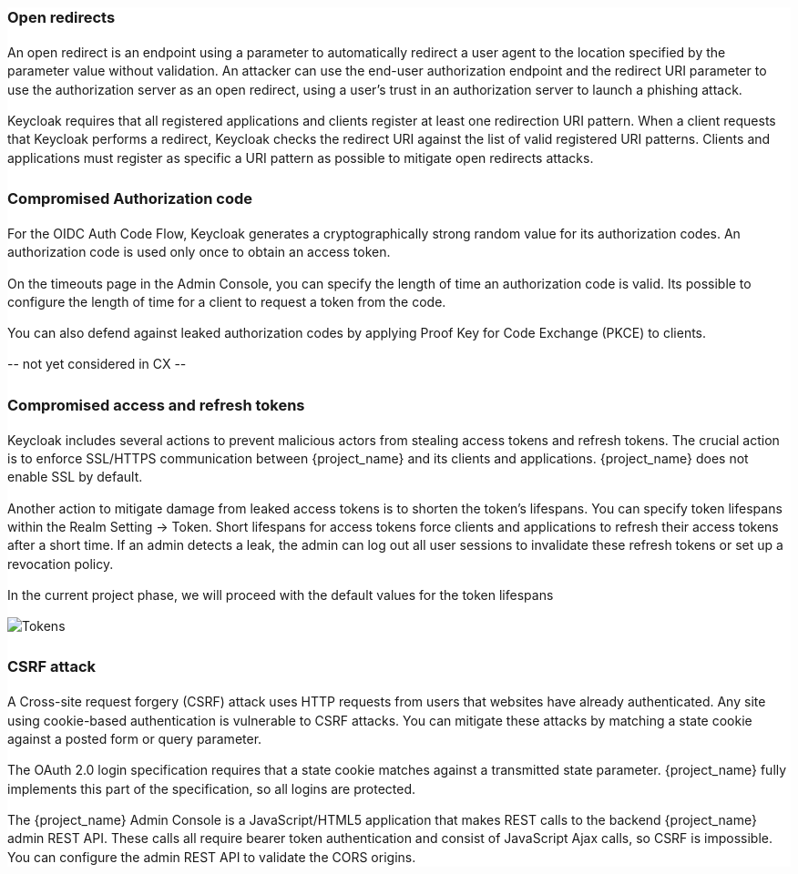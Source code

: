 ### Open redirects

An open redirect is an endpoint using a parameter to automatically redirect a user agent to the location specified by the parameter value without validation. An attacker can use the end-user authorization endpoint and the redirect URI parameter to use the authorization server as an open redirect, using a user’s trust in an authorization server to launch a phishing attack.

Keycloak requires that all registered applications and clients register at least one redirection URI pattern. When a client requests that Keycloak performs a redirect, Keycloak checks the redirect URI against the list of valid registered URI patterns. Clients and applications must register as specific a URI pattern as possible to mitigate open redirects attacks.

### Compromised Authorization code

For the OIDC Auth Code Flow, Keycloak generates a cryptographically strong random value for its authorization codes. An authorization code is used only once to obtain an access token.

On the timeouts page in the Admin Console, you can specify the length of time an authorization code is valid. Its possible to configure the length of time for a client to request a token from the code.

You can also defend against leaked authorization codes by applying Proof Key for Code Exchange (PKCE) to clients.

-- not yet considered in CX --

### Compromised access and refresh tokens

Keycloak includes several actions to prevent malicious actors from stealing access tokens and refresh tokens. The crucial action is to enforce SSL/HTTPS communication between {project_name} and its clients and applications. {project_name} does not enable SSL by default.

Another action to mitigate damage from leaked access tokens is to shorten the token’s lifespans. You can specify token lifespans within the Realm Setting → Token. Short lifespans for access tokens force clients and applications to refresh their access tokens after a short time. If an admin detects a leak, the admin can log out all user sessions to invalidate these refresh tokens or set up a revocation policy.

In the current project phase, we will proceed with the default values for the token lifespans

![Tokens](/docs/static/tokens.png)

### CSRF attack

A Cross-site request forgery (CSRF) attack uses HTTP requests from users that websites have already authenticated. Any site using cookie-based authentication is vulnerable to CSRF attacks. You can mitigate these attacks by matching a state cookie against a posted form or query parameter.

The OAuth 2.0 login specification requires that a state cookie matches against a transmitted state parameter. {project_name} fully implements this part of the specification, so all logins are protected.

The {project_name} Admin Console is a JavaScript/HTML5 application that makes REST calls to the backend {project_name} admin REST API. These calls all require bearer token authentication and consist of JavaScript Ajax calls, so CSRF is impossible. You can configure the admin REST API to validate the CORS origins.
